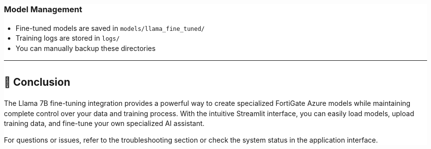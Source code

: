 ### Model Management

- Fine-tuned models are saved in `models/llama_fine_tuned/`
- Training logs are stored in `logs/`
- You can manually backup these directories

---

## 🎉 Conclusion

The Llama 7B fine-tuning integration provides a powerful way to create specialized FortiGate Azure models while maintaining complete control over your data and training process. With the intuitive Streamlit interface, you can easily load models, upload training data, and fine-tune your own specialized AI assistant.

For questions or issues, refer to the troubleshooting section or check the system status in the application interface.
